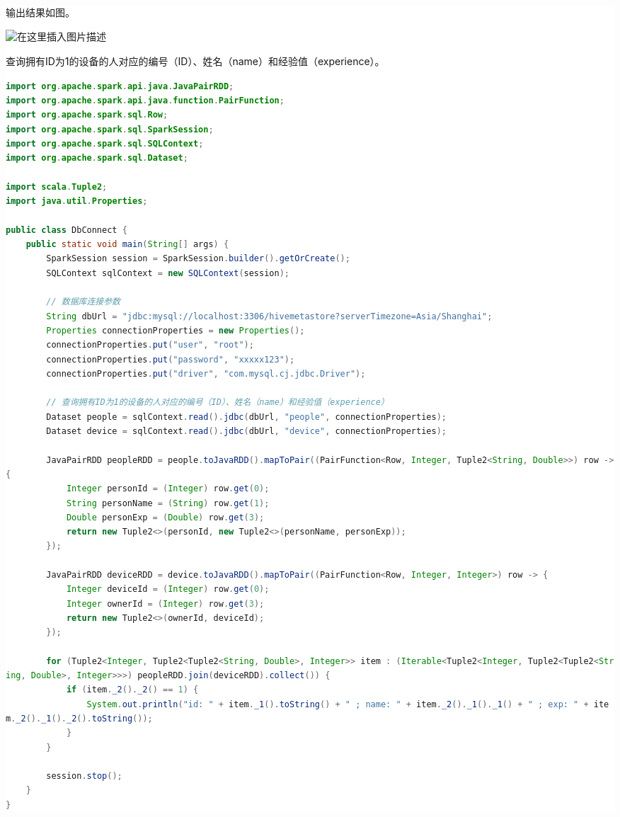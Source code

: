 输出结果如图。

![在这里插入图片描述](https://img-blog.csdnimg.cn/20191128163155962.png)

查询拥有ID为1的设备的人对应的编号（ID）、姓名（name）和经验值（experience）。

```java
import org.apache.spark.api.java.JavaPairRDD;
import org.apache.spark.api.java.function.PairFunction;
import org.apache.spark.sql.Row;
import org.apache.spark.sql.SparkSession;
import org.apache.spark.sql.SQLContext;
import org.apache.spark.sql.Dataset;

import scala.Tuple2;
import java.util.Properties;

public class DbConnect {
    public static void main(String[] args) {
        SparkSession session = SparkSession.builder().getOrCreate();
        SQLContext sqlContext = new SQLContext(session);

        // 数据库连接参数
        String dbUrl = "jdbc:mysql://localhost:3306/hivemetastore?serverTimezone=Asia/Shanghai";
        Properties connectionProperties = new Properties();
        connectionProperties.put("user", "root");
        connectionProperties.put("password", "xxxxx123");
        connectionProperties.put("driver", "com.mysql.cj.jdbc.Driver");

        // 查询拥有ID为1的设备的人对应的编号（ID）、姓名（name）和经验值（experience）
        Dataset people = sqlContext.read().jdbc(dbUrl, "people", connectionProperties);
        Dataset device = sqlContext.read().jdbc(dbUrl, "device", connectionProperties);

        JavaPairRDD peopleRDD = people.toJavaRDD().mapToPair((PairFunction<Row, Integer, Tuple2<String, Double>>) row -> {
            Integer personId = (Integer) row.get(0);
            String personName = (String) row.get(1);
            Double personExp = (Double) row.get(3);
            return new Tuple2<>(personId, new Tuple2<>(personName, personExp));
        });

        JavaPairRDD deviceRDD = device.toJavaRDD().mapToPair((PairFunction<Row, Integer, Integer>) row -> {
            Integer deviceId = (Integer) row.get(0);
            Integer ownerId = (Integer) row.get(3);
            return new Tuple2<>(ownerId, deviceId);
        });

        for (Tuple2<Integer, Tuple2<Tuple2<String, Double>, Integer>> item : (Iterable<Tuple2<Integer, Tuple2<Tuple2<String, Double>, Integer>>>) peopleRDD.join(deviceRDD).collect()) {
            if (item._2()._2() == 1) {
                System.out.println("id: " + item._1().toString() + " ; name: " + item._2()._1()._1() + " ; exp: " + item._2()._1()._2().toString());
            }
        }

        session.stop();
    }
}
```
